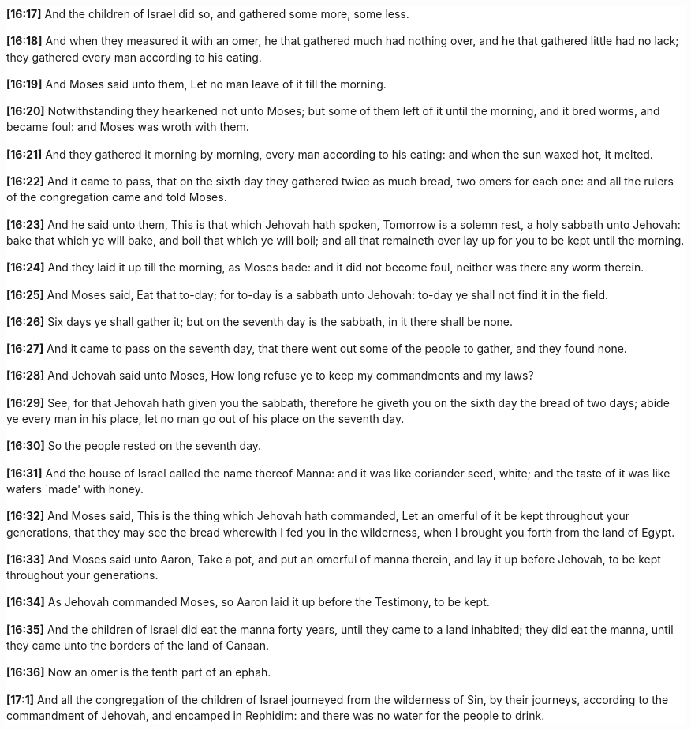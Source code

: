 **[16:17]** And the children of Israel did so, and gathered some more, some less.

**[16:18]** And when they measured it with an omer, he that gathered much had nothing over, and he that gathered little had no lack; they gathered every man according to his eating.

**[16:19]** And Moses said unto them, Let no man leave of it till the morning.

**[16:20]** Notwithstanding they hearkened not unto Moses; but some of them left of it until the morning, and it bred worms, and became foul: and Moses was wroth with them.

**[16:21]** And they gathered it morning by morning, every man according to his eating: and when the sun waxed hot, it melted.

**[16:22]** And it came to pass, that on the sixth day they gathered twice as much bread, two omers for each one: and all the rulers of the congregation came and told Moses.

**[16:23]** And he said unto them, This is that which Jehovah hath spoken, Tomorrow is a solemn rest, a holy sabbath unto Jehovah: bake that which ye will bake, and boil that which ye will boil; and all that remaineth over lay up for you to be kept until the morning.

**[16:24]** And they laid it up till the morning, as Moses bade: and it did not become foul, neither was there any worm therein.

**[16:25]** And Moses said, Eat that to-day; for to-day is a sabbath unto Jehovah: to-day ye shall not find it in the field.

**[16:26]** Six days ye shall gather it; but on the seventh day is the sabbath, in it there shall be none.

**[16:27]** And it came to pass on the seventh day, that there went out some of the people to gather, and they found none.

**[16:28]** And Jehovah said unto Moses, How long refuse ye to keep my commandments and my laws?

**[16:29]** See, for that Jehovah hath given you the sabbath, therefore he giveth you on the sixth day the bread of two days; abide ye every man in his place, let no man go out of his place on the seventh day.

**[16:30]** So the people rested on the seventh day.

**[16:31]** And the house of Israel called the name thereof Manna: and it was like coriander seed, white; and the taste of it was like wafers \`made' with honey.

**[16:32]** And Moses said, This is the thing which Jehovah hath commanded, Let an omerful of it be kept throughout your generations, that they may see the bread wherewith I fed you in the wilderness, when I brought you forth from the land of Egypt.

**[16:33]** And Moses said unto Aaron, Take a pot, and put an omerful of manna therein, and lay it up before Jehovah, to be kept throughout your generations.

**[16:34]** As Jehovah commanded Moses, so Aaron laid it up before the Testimony, to be kept.

**[16:35]** And the children of Israel did eat the manna forty years, until they came to a land inhabited; they did eat the manna, until they came unto the borders of the land of Canaan.

**[16:36]** Now an omer is the tenth part of an ephah.

**[17:1]** And all the congregation of the children of Israel journeyed from the wilderness of Sin, by their journeys, according to the commandment of Jehovah, and encamped in Rephidim: and there was no water for the people to drink.
